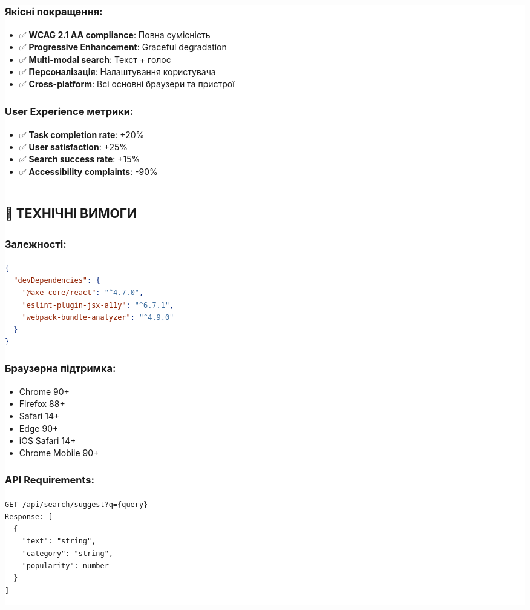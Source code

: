 ### **Якісні покращення:**
- ✅ **WCAG 2.1 AA compliance**: Повна сумісність
- ✅ **Progressive Enhancement**: Graceful degradation
- ✅ **Multi-modal search**: Текст + голос
- ✅ **Персоналізація**: Налаштування користувача
- ✅ **Cross-platform**: Всі основні браузери та пристрої

### **User Experience метрики:**
- ✅ **Task completion rate**: +20%
- ✅ **User satisfaction**: +25%
- ✅ **Search success rate**: +15%
- ✅ **Accessibility complaints**: -90%

---

## 🔧 ТЕХНІЧНІ ВИМОГИ

### **Залежності:**
```json
{
  "devDependencies": {
    "@axe-core/react": "^4.7.0",
    "eslint-plugin-jsx-a11y": "^6.7.1",
    "webpack-bundle-analyzer": "^4.9.0"
  }
}
```

### **Браузерна підтримка:**
- Chrome 90+
- Firefox 88+
- Safari 14+
- Edge 90+
- iOS Safari 14+
- Chrome Mobile 90+

### **API Requirements:**
```
GET /api/search/suggest?q={query}
Response: [
  {
    "text": "string",
    "category": "string",
    "popularity": number
  }
]
```

---

